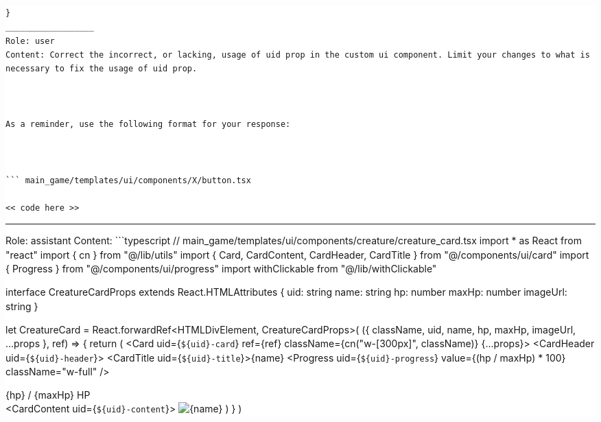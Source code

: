 ```
}
__________________
Role: user
Content: Correct the incorrect, or lacking, usage of uid prop in the custom ui component. Limit your changes to what is necessary to fix the usage of uid prop.



As a reminder, use the following format for your response:



``` main_game/templates/ui/components/X/button.tsx

<< code here >>

```
__________________
Role: assistant
Content: ```typescript
// main_game/templates/ui/components/creature/creature_card.tsx
import * as React from "react"
import { cn } from "@/lib/utils"
import { Card, CardContent, CardHeader, CardTitle } from "@/components/ui/card"
import { Progress } from "@/components/ui/progress"
import withClickable from "@/lib/withClickable"

interface CreatureCardProps extends React.HTMLAttributes<HTMLDivElement> {
  uid: string
  name: string
  hp: number
  maxHp: number
  imageUrl: string
}

let CreatureCard = React.forwardRef<HTMLDivElement, CreatureCardProps>(
  ({ className, uid, name, hp, maxHp, imageUrl, ...props }, ref) => {
    return (
      <Card uid={`${uid}-card`} ref={ref} className={cn("w-[300px]", className)} {...props}>
        <CardHeader uid={`${uid}-header`}>
          <CardTitle uid={`${uid}-title`}>{name}</CardTitle>
          <Progress uid={`${uid}-progress`} value={(hp / maxHp) * 100} className="w-full" />
          <div className="text-sm text-muted-foreground">
            {hp} / {maxHp} HP
          </div>
        </CardHeader>
        <CardContent uid={`${uid}-content`}>
          <img 
            src={imageUrl}
            alt={name}
            className="w-full h-[200px] object-contain"
          />
        </CardContent>
      </Card>
    )
  }
)
